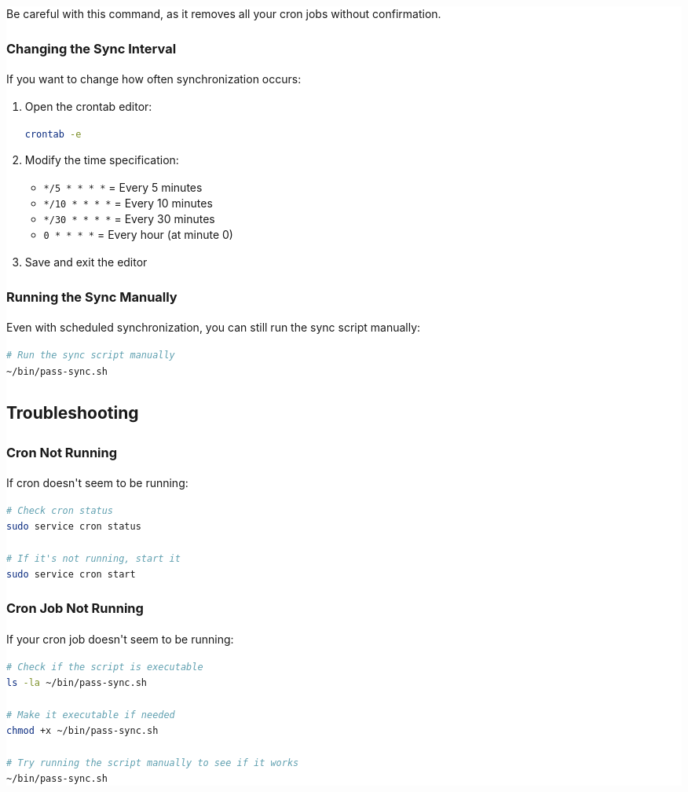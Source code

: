 Be careful with this command, as it removes all your cron jobs without confirmation.

### Changing the Sync Interval

If you want to change how often synchronization occurs:

1. Open the crontab editor:
   ```bash
   crontab -e
   ```

2. Modify the time specification:
   - `*/5 * * * *` = Every 5 minutes
   - `*/10 * * * *` = Every 10 minutes
   - `*/30 * * * *` = Every 30 minutes
   - `0 * * * *` = Every hour (at minute 0)

3. Save and exit the editor

### Running the Sync Manually

Even with scheduled synchronization, you can still run the sync script manually:

```bash
# Run the sync script manually
~/bin/pass-sync.sh
```

## Troubleshooting

### Cron Not Running

If cron doesn't seem to be running:

```bash
# Check cron status
sudo service cron status

# If it's not running, start it
sudo service cron start
```

### Cron Job Not Running

If your cron job doesn't seem to be running:

```bash
# Check if the script is executable
ls -la ~/bin/pass-sync.sh

# Make it executable if needed
chmod +x ~/bin/pass-sync.sh

# Try running the script manually to see if it works
~/bin/pass-sync.sh
```
